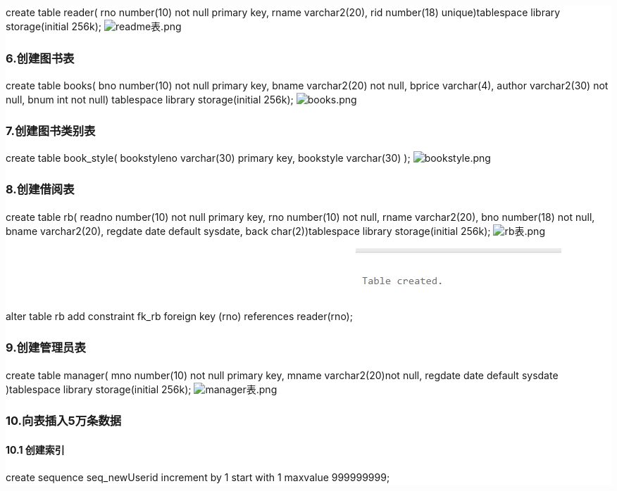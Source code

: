 create table reader(
rno number(10) not null primary key,
rname varchar2(20), 
rid number(18) unique)tablespace library
storage(initial 256k);
![readme表.png](./readme表.png)
### 6.创建图书表

create table books(
bno number(10) not null primary key,
bname varchar2(20) not null,
bprice varchar(4),
author varchar2(30) not null,
bnum int not null)
tablespace library
storage(initial 256k);
![books.png](./books.png)
### 7.创建图书类别表

create table book_style(
bookstyleno varchar(30) primary key,
bookstyle varchar(30)
);
![bookstyle.png](./bookstyle.png)
### 8.创建借阅表

create table rb(
readno number(10) not null primary key,
rno number(10) not null,
rname varchar2(20),
bno number(18) not null,
bname varchar2(20),
regdate date default sysdate,
back char(2))tablespace library
storage(initial 256k);
![rb表.png](./rb表.png)

alter table rb add constraint fk_rb foreign key
(rno) references
reader(rno);
![创建表.png](./创建表.png)
### 9.创建管理员表
create table manager(
mno number(10) not null primary key,
mname varchar2(20)not null,
regdate date default sysdate
)tablespace library
storage(initial 256k);
![manager表.png](./manager表.png)
### 10.向表插入5万条数据
#### 10.1 创建索引
create sequence seq_newUserid increment by 1 start with 1 maxvalue 999999999;